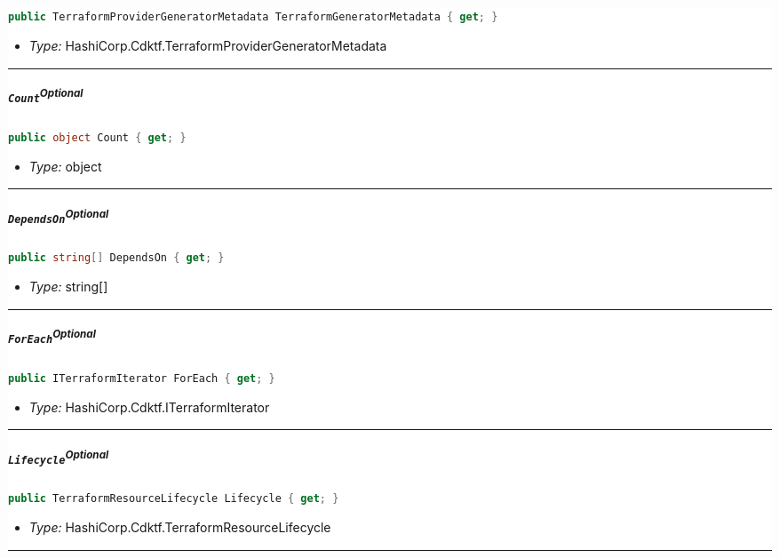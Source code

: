 ```csharp
public TerraformProviderGeneratorMetadata TerraformGeneratorMetadata { get; }
```

- *Type:* HashiCorp.Cdktf.TerraformProviderGeneratorMetadata

---

##### `Count`<sup>Optional</sup> <a name="Count" id="rhizo-co-terraform-provider-oci.dataOciOsubOrganizationSubscriptionOrganizationSubscriptions.DataOciOsubOrganizationSubscriptionOrganizationSubscriptions.property.count"></a>

```csharp
public object Count { get; }
```

- *Type:* object

---

##### `DependsOn`<sup>Optional</sup> <a name="DependsOn" id="rhizo-co-terraform-provider-oci.dataOciOsubOrganizationSubscriptionOrganizationSubscriptions.DataOciOsubOrganizationSubscriptionOrganizationSubscriptions.property.dependsOn"></a>

```csharp
public string[] DependsOn { get; }
```

- *Type:* string[]

---

##### `ForEach`<sup>Optional</sup> <a name="ForEach" id="rhizo-co-terraform-provider-oci.dataOciOsubOrganizationSubscriptionOrganizationSubscriptions.DataOciOsubOrganizationSubscriptionOrganizationSubscriptions.property.forEach"></a>

```csharp
public ITerraformIterator ForEach { get; }
```

- *Type:* HashiCorp.Cdktf.ITerraformIterator

---

##### `Lifecycle`<sup>Optional</sup> <a name="Lifecycle" id="rhizo-co-terraform-provider-oci.dataOciOsubOrganizationSubscriptionOrganizationSubscriptions.DataOciOsubOrganizationSubscriptionOrganizationSubscriptions.property.lifecycle"></a>

```csharp
public TerraformResourceLifecycle Lifecycle { get; }
```

- *Type:* HashiCorp.Cdktf.TerraformResourceLifecycle

---
